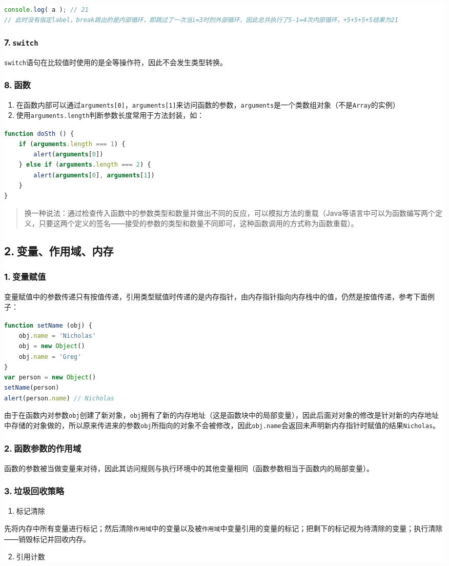 ```js
console.log( a ); // 21
// 此时没有指定label，break跳出的是内部循环，即跳过了一次当i=3时的外部循环，因此总共执行了5-1=4次内部循环，+5+5+5+5结果为21
```

### 7. `switch`
`switch`语句在比较值时使用的是全等操作符，因此不会发生类型转换。

### 8. 函数
1. 在函数内部可以通过`arguments[0]`，`arguments[1]`来访问函数的参数，`arguments`是一个类数组对象（不是`Array`的实例）
2. 使用`arguments.length`判断参数长度常用于方法封装，如：

```js
function doSth () {
    if (arguments.length === 1) {
        alert(arguments[0])
    } else if (arguments.length === 2) {
        alert(arguments[0], arguments[1])
    }
}
```

> 换一种说法：通过检查传入函数中的参数类型和数量并做出不同的反应，可以模拟方法的重载（Java等语言中可以为函数编写两个定义，只要这两个定义的签名——接受的参数的类型和数量不同即可，这种函数调用的方式称为函数重载）。

## 2. 变量、作用域、内存
### 1. 变量赋值
变量赋值中的参数传递只有按值传递，引用类型赋值时传递的是内存指针，由内存指针指向内存栈中的值，仍然是按值传递，参考下面例子：

```js
function setName (obj) {
    obj.name = 'Nicholas'
    obj = new Object()
    obj.name = 'Greg'
}
var person = new Object()
setName(person)
alert(person.name) // Nicholas
```

由于在函数内对参数`obj`创建了新对象，`obj`拥有了新的内存地址（这是函数块中的局部变量），因此后面对对象的修改是针对新的内存地址中存储的对象做的，所以原来传进来的参数`obj`所指向的对象不会被修改，因此`obj.name`会返回未声明新内存指针时赋值的结果`Nicholas`。

### 2. 函数参数的作用域
函数的参数被当做变量来对待，因此其访问规则与执行环境中的其他变量相同（函数参数相当于函数内的局部变量）。

### 3. 垃圾回收策略
1. 标记清除

先将内存中所有变量进行标记；然后清除`作用域`中的变量以及被`作用域`中变量引用的变量的标记；把剩下的标记视为待清除的变量；执行清除——销毁标记并回收内存。

2. 引用计数
